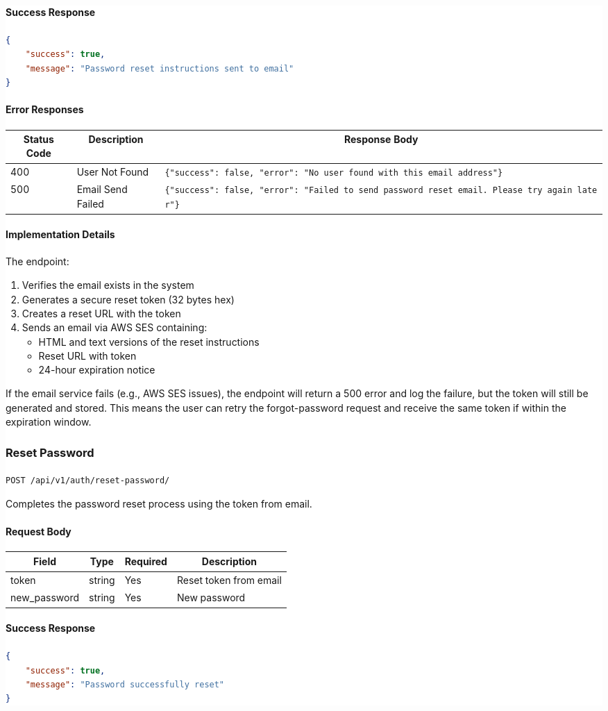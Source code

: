 #### Success Response

```json
{
    "success": true,
    "message": "Password reset instructions sent to email"
}
```

#### Error Responses

| Status Code | Description           | Response Body                                    |
|-------------|--------------------|------------------------------------------------|
| 400         | User Not Found    | `{"success": false, "error": "No user found with this email address"}` |
| 500         | Email Send Failed | `{"success": false, "error": "Failed to send password reset email. Please try again later"}` |

#### Implementation Details

The endpoint:
1. Verifies the email exists in the system
2. Generates a secure reset token (32 bytes hex)
3. Creates a reset URL with the token
4. Sends an email via AWS SES containing:
   - HTML and text versions of the reset instructions
   - Reset URL with token
   - 24-hour expiration notice

If the email service fails (e.g., AWS SES issues), the endpoint will return a 500 error and log the failure, but the token will still be generated and stored. This means the user can retry the forgot-password request and receive the same token if within the expiration window.

### Reset Password

```http
POST /api/v1/auth/reset-password/
```

Completes the password reset process using the token from email.

#### Request Body

| Field           | Type   | Required | Description                    |
|-----------------|--------|----------|--------------------------------|
| token           | string | Yes      | Reset token from email         |
| new_password    | string | Yes      | New password                   |

#### Success Response

```json
{
    "success": true,
    "message": "Password successfully reset"
}
```
